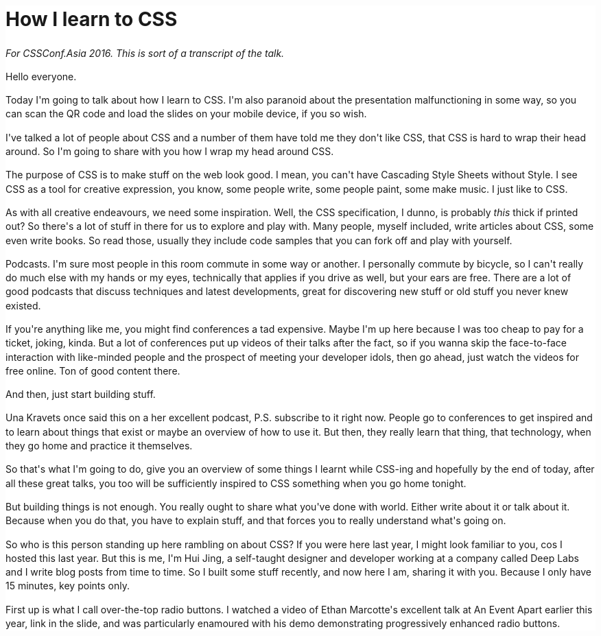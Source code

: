 # How I learn to CSS

*For CSSConf.Asia 2016. This is sort of a transcript of the talk.*
  
Hello everyone.

Today I'm going to talk about how I learn to CSS. I'm also paranoid about the presentation malfunctioning in some way, so you can scan the QR code and load the slides on your mobile device, if you so wish.

I've talked a lot of people about CSS and a number of them have told me they don't like CSS, that CSS is hard to wrap their head around. So I'm going to share with you how I wrap my head around CSS.

The purpose of CSS is to make stuff on the web look good. I mean, you can't have Cascading Style Sheets without Style. I see CSS as a tool for creative expression, you know, some people write, some people paint, some make music. I just like to CSS.

As with all creative endeavours, we need some inspiration. Well, the CSS specification, I dunno, is probably *this* thick if printed out? So there's a lot of stuff in there for us to explore and play with. Many people, myself included, write articles about CSS, some even write books. So read those, usually they include code samples that you can fork off and play with yourself.

Podcasts. I'm sure most people in this room commute in some way or another. I personally commute by bicycle, so I can't really do much else with my hands or my eyes, technically that applies if you drive as well, but your ears are free. There are a lot of good podcasts that discuss techniques and latest developments, great for discovering new stuff or old stuff you never knew existed.

If you're anything like me, you might find conferences a tad expensive. Maybe I'm up here because I was too cheap to pay for a ticket, joking, kinda. But a lot of conferences put up videos of their talks after the fact, so if you wanna skip the face-to-face interaction with like-minded people and the prospect of meeting your developer idols, then go ahead, just watch the videos for free online. Ton of good content there.

And then, just start building stuff.  

Una Kravets once said this on a her excellent podcast, P.S. subscribe to it right now. People go to conferences to get inspired and to learn about things that exist or maybe an overview of how to use it. But then, they really learn that thing, that technology, when they go home and practice it themselves.

So that's what I'm going to do, give you an overview of some things I learnt while CSS-ing and hopefully by the end of today, after all these great talks, you too will be sufficiently inspired to CSS something when you go home tonight.

But building things is not enough. You really ought to share what you've done with world. Either write about it or talk about it. Because when you do that, you have to explain stuff, and that forces you to really understand what's going on.

So who is this person standing up here rambling on about CSS? If you were here last year, I might look familiar to you, cos I hosted this last year. But this is me, I'm Hui Jing, a self-taught designer and developer working at a company called Deep Labs and I write blog posts from time to time. So I built some stuff recently, and now here I am, sharing it with you. Because I only have 15 minutes, key points only.

First up is what I call over-the-top radio buttons. I watched a video of Ethan Marcotte's excellent talk at An Event Apart earlier this year, link in the slide, and was particularly enamoured with his demo demonstrating progressively enhanced radio buttons.
